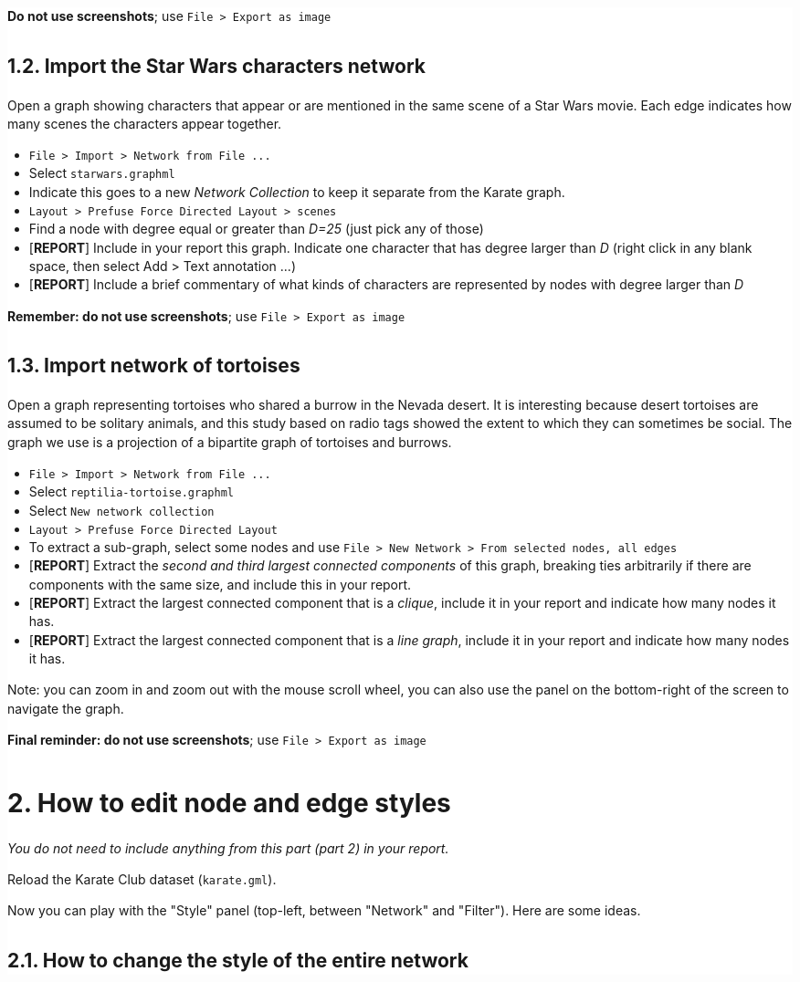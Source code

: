 **Do not use screenshots**; use `File > Export as image`

## 1.2. Import the Star Wars characters network

Open a graph showing characters that appear or are mentioned in the same scene of a Star Wars movie. Each edge indicates how many scenes the characters appear together.

* `File > Import > Network from File ...`
* Select `starwars.graphml`
* Indicate this goes to a new *Network Collection* to keep it separate from the Karate graph.
* `Layout > Prefuse Force Directed Layout > scenes`
* Find a node with degree equal or greater than *D=25* (just pick any of those)
* [**REPORT**] Include in your report this graph. Indicate one character that has degree larger than *D* (right click in any blank space, then select Add > Text annotation ...)
* [**REPORT**] Include a brief commentary of what kinds of characters are represented by nodes with degree larger than *D*

**Remember: do not use screenshots**; use `File > Export as image`

## 1.3. Import network of tortoises

Open a graph representing tortoises who shared a burrow in the Nevada desert. It is interesting because desert tortoises are assumed to be solitary animals, and this study based on radio tags showed the extent to which they can sometimes be social. The graph we use is a projection of a bipartite graph of tortoises and burrows.

* `File > Import > Network from File ...`
* Select `reptilia-tortoise.graphml`
* Select `New network collection`
* `Layout > Prefuse Force Directed Layout`
* To extract a sub-graph, select some nodes and use `File > New Network > From selected nodes, all edges`
* [**REPORT**] Extract the *second and third largest connected components* of this graph, breaking ties arbitrarily if there are components with the same size, and include this in your report.
* [**REPORT**] Extract the largest connected component that is a *clique*, include it in your report and indicate how many nodes it has.
* [**REPORT**] Extract the largest connected component that is a *line graph*, include it in your report and indicate how many nodes it has.

Note: you can zoom in and zoom out with the mouse scroll wheel, you can also use the panel on the bottom-right of the screen to navigate the graph.

**Final reminder: do not use screenshots**; use `File > Export as image`

# 2. How to edit node and edge styles

*You do not need to include anything from this part (part 2) in your report.*

Reload the Karate Club dataset (`karate.gml`).

Now you can play with the "Style" panel (top-left, between "Network" and "Filter"). Here are some ideas.

## 2.1. How to change the style of the entire network
